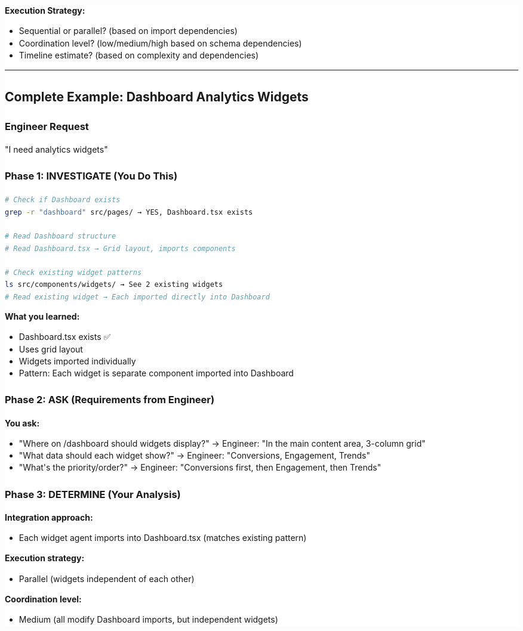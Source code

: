 **Execution Strategy:**
- Sequential or parallel? (based on import dependencies)
- Coordination level? (low/medium/high based on schema dependencies)
- Timeline estimate? (based on complexity and dependencies)

---

## Complete Example: Dashboard Analytics Widgets

### Engineer Request
"I need analytics widgets"

### Phase 1: INVESTIGATE (You Do This)

```bash
# Check if Dashboard exists
grep -r "dashboard" src/pages/ → YES, Dashboard.tsx exists

# Read Dashboard structure
# Read Dashboard.tsx → Grid layout, imports components

# Check existing widget patterns
ls src/components/widgets/ → See 2 existing widgets
# Read existing widget → Each imported directly into Dashboard
```

**What you learned:**
- Dashboard.tsx exists ✅
- Uses grid layout
- Widgets imported individually
- Pattern: Each widget is separate component imported into Dashboard

### Phase 2: ASK (Requirements from Engineer)

**You ask:**
- "Where on /dashboard should widgets display?"
  → Engineer: "In the main content area, 3-column grid"
- "What data should each widget show?"
  → Engineer: "Conversions, Engagement, Trends"
- "What's the priority/order?"
  → Engineer: "Conversions first, then Engagement, then Trends"

### Phase 3: DETERMINE (Your Analysis)

**Integration approach:**
- Each widget agent imports into Dashboard.tsx (matches existing pattern)

**Execution strategy:**
- Parallel (widgets independent of each other)

**Coordination level:**
- Medium (all modify Dashboard imports, but independent widgets)
